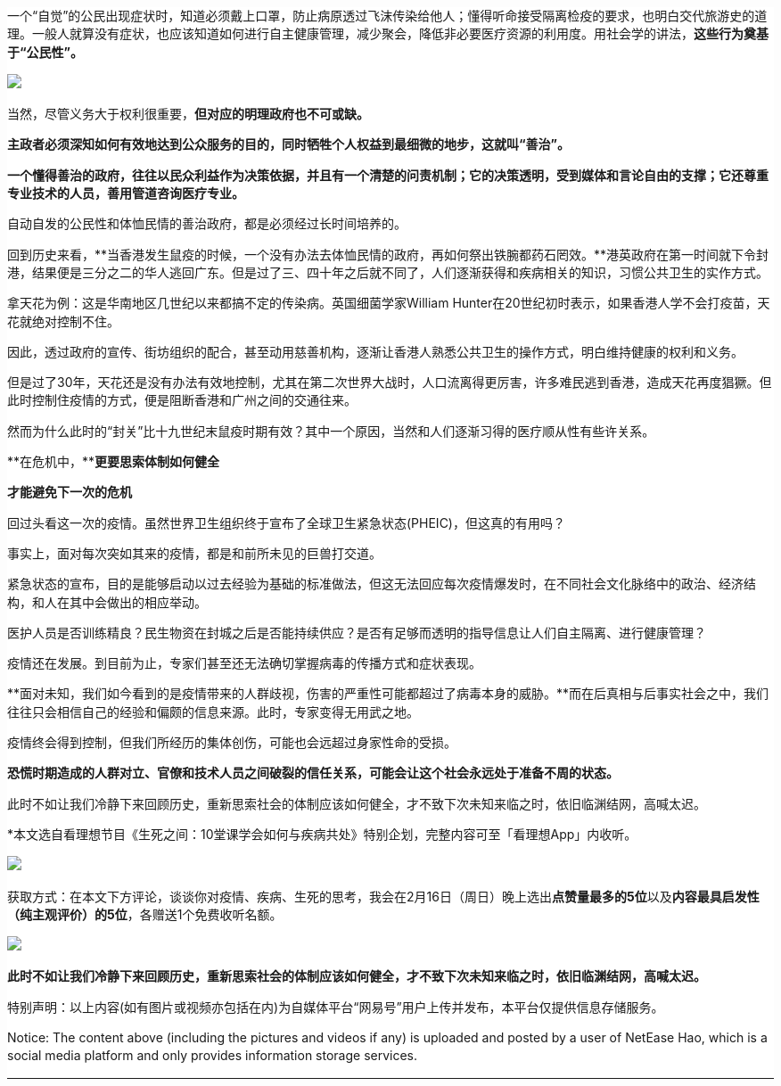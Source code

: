 一个“自觉”的公民出现症状时，知道必须戴上口罩，防止病原透过飞沫传染给他人；懂得听命接受隔离检疫的要求，也明白交代旅游史的道理。一般人就算没有症状，也应该知道如何进行自主健康管理，减少聚会，降低非必要医疗资源的利用度。用社会学的讲法，**这些行为奠基于“公民性”。**

![](https://images.weserv.nl/?url=http%3A//dingyue.ws.126.net/2020/0214/83152760j00q5nvbm001sd200r800fbg00r800fb.jpg)  

当然，尽管义务大于权利很重要，**但对应的明理政府也不可或缺。**

**主政者必须深知如何有效地达到公众服务的目的，同时牺牲个人权益到最细微的地步，这就叫“善治”。**

**一个懂得善治的政府，往往以民众利益作为决策依据，并且有一个清楚的问责机制；它的决策透明，受到媒体和言论自由的支撑；它还尊重专业技术的人员，善用管道咨询医疗专业。**

自动自发的公民性和体恤民情的善治政府，都是必须经过长时间培养的。

回到历史来看，**当香港发生鼠疫的时候，一个没有办法去体恤民情的政府，再如何祭出铁腕都药石罔效。**港英政府在第一时间就下令封港，结果便是三分之二的华人逃回广东。但是过了三、四十年之后就不同了，人们逐渐获得和疾病相关的知识，习惯公共卫生的实作方式。

拿天花为例：这是华南地区几世纪以来都搞不定的传染病。英国细菌学家William Hunter在20世纪初时表示，如果香港人学不会打疫苗，天花就绝对控制不住。

因此，透过政府的宣传、街坊组织的配合，甚至动用慈善机构，逐渐让香港人熟悉公共卫生的操作方式，明白维持健康的权利和义务。

但是过了30年，天花还是没有办法有效地控制，尤其在第二次世界大战时，人口流离得更厉害，许多难民逃到香港，造成天花再度猖獗。但此时控制住疫情的方式，便是阻断香港和广州之间的交通往来。

然而为什么此时的“封关”比十九世纪末鼠疫时期有效？其中一个原因，当然和人们逐渐习得的医疗顺从性有些许关系。

**在危机中，****更要思索体制如何健全**

**才能避免下一次的危机**

回过头看这一次的疫情。虽然世界卫生组织终于宣布了全球卫生紧急状态(PHEIC)，但这真的有用吗？

事实上，面对每次突如其来的疫情，都是和前所未见的巨兽打交道。

紧急状态的宣布，目的是能够启动以过去经验为基础的标准做法，但这无法回应每次疫情爆发时，在不同社会文化脉络中的政治、经济结构，和人在其中会做出的相应举动。

医护人员是否训练精良？民生物资在封城之后是否能持续供应？是否有足够而透明的指导信息让人们自主隔离、进行健康管理？

疫情还在发展。到目前为止，专家们甚至还无法确切掌握病毒的传播方式和症状表现。

**面对未知，我们如今看到的是疫情带来的人群歧视，伤害的严重性可能都超过了病毒本身的威胁。**而在后真相与后事实社会之中，我们往往只会相信自己的经验和偏颇的信息来源。此时，专家变得无用武之地。

疫情终会得到控制，但我们所经历的集体创伤，可能也会远超过身家性命的受损。

**恐慌时期造成的人群对立、官僚和技术人员之间破裂的信任关系，可能会让这个社会永远处于准备不周的状态。**

此时不如让我们冷静下来回顾历史，重新思索社会的体制应该如何健全，才不致下次未知来临之时，依旧临渊结网，高喊太迟。

\*本文选自看理想节目《生死之间：10堂课学会如何与疾病共处》特别企划，完整内容可至「看理想App」内收听。

![](https://images.weserv.nl/?url=http%3A//dingyue.ws.126.net/2020/0214/3c26ccfbj00q5nvbl006bd000oy018gg.jpg)  

获取方式：在本文下方评论，谈谈你对疫情、疾病、生死的思考，我会在2月16日（周日）晚上选出**点赞量最多的5位**以及**内容最具启发性（纯主观评价）的5位**，各赠送1个免费收听名额。

![](https://images.weserv.nl/?url=http%3A//dingyue.ws.126.net/2020/0214/d3bb9f5ep00q5nvbm0000d0002s002sg.png)  

**此时不如让我们冷静下来回顾历史，重新思索社会的体制应该如何健全，才不致下次未知来临之时，依旧临渊结网，高喊太迟。**

特别声明：以上内容(如有图片或视频亦包括在内)为自媒体平台“网易号”用户上传并发布，本平台仅提供信息存储服务。

Notice: The content above (including the pictures and videos if any) is uploaded and posted by a user of NetEase Hao, which is a social media platform and only provides information storage services.

* * *
